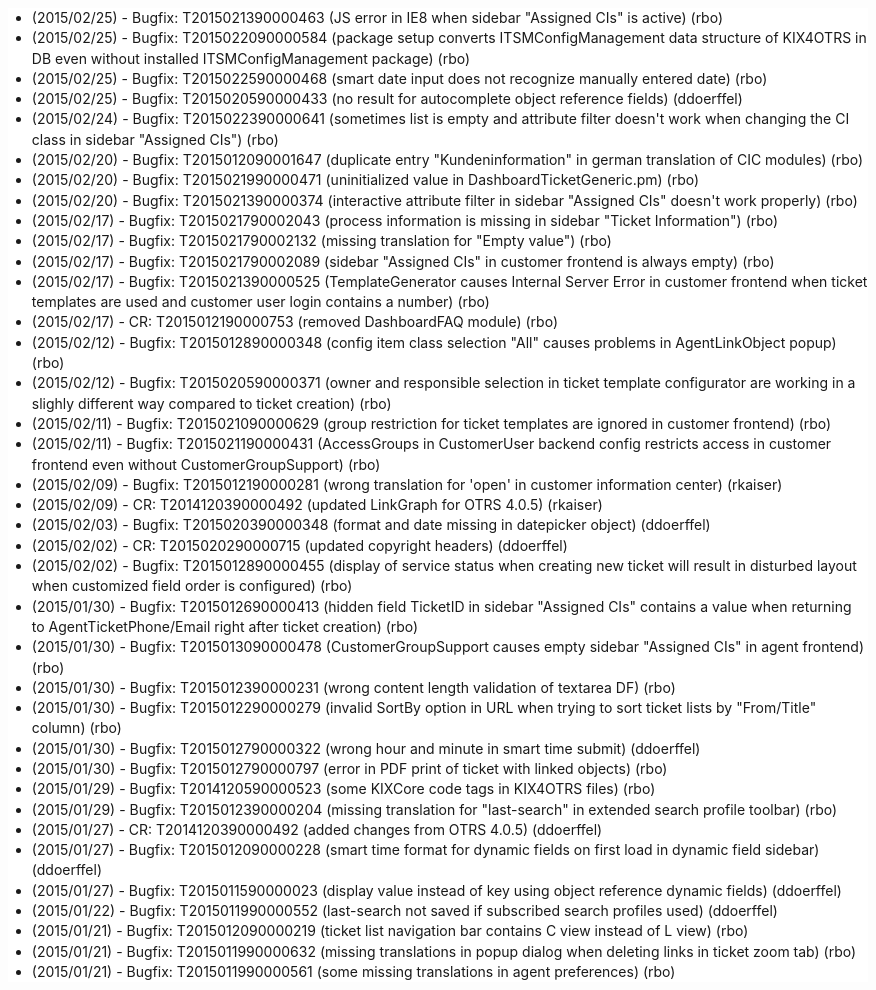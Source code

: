  * (2015/02/25) - Bugfix: T2015021390000463 (JS error in IE8 when sidebar "Assigned CIs" is active) (rbo)
 * (2015/02/25) - Bugfix: T2015022090000584 (package setup converts ITSMConfigManagement data structure of KIX4OTRS in DB even without installed ITSMConfigManagement package) (rbo)
 * (2015/02/25) - Bugfix: T2015022590000468 (smart date input does not recognize manually entered date) (rbo)
 * (2015/02/25) - Bugfix: T2015020590000433 (no result for autocomplete object reference fields) (ddoerffel)
 * (2015/02/24) - Bugfix: T2015022390000641 (sometimes list is empty and attribute filter doesn't work when changing the CI class in sidebar "Assigned CIs") (rbo)
 * (2015/02/20) - Bugfix: T2015012090001647 (duplicate entry "Kundeninformation" in german translation of CIC modules) (rbo)
 * (2015/02/20) - Bugfix: T2015021990000471 (uninitialized value in DashboardTicketGeneric.pm) (rbo)
 * (2015/02/20) - Bugfix: T2015021390000374 (interactive attribute filter in sidebar "Assigned CIs" doesn't work properly) (rbo)
 * (2015/02/17) - Bugfix: T2015021790002043 (process information is missing in sidebar "Ticket Information") (rbo)
 * (2015/02/17) - Bugfix: T2015021790002132 (missing translation for "Empty value") (rbo)
 * (2015/02/17) - Bugfix: T2015021790002089 (sidebar "Assigned CIs" in customer frontend is always empty) (rbo)
 * (2015/02/17) - Bugfix: T2015021390000525 (TemplateGenerator causes Internal Server Error in customer frontend when ticket templates are used and customer user login contains a number) (rbo)
 * (2015/02/17) - CR: T2015012190000753 (removed DashboardFAQ module) (rbo)
 * (2015/02/12) - Bugfix: T2015012890000348 (config item class selection "All" causes problems in AgentLinkObject popup) (rbo)
 * (2015/02/12) - Bugfix: T2015020590000371 (owner and responsible selection in ticket template configurator are working in a slighly different way compared to ticket creation) (rbo)
 * (2015/02/11) - Bugfix: T2015021090000629 (group restriction for ticket templates are ignored in customer frontend) (rbo)
 * (2015/02/11) - Bugfix: T2015021190000431 (AccessGroups in CustomerUser backend config restricts access in customer frontend even without CustomerGroupSupport) (rbo)
 * (2015/02/09) - Bugfix: T2015012190000281 (wrong translation for 'open' in customer information center) (rkaiser)
 * (2015/02/09) - CR: T2014120390000492 (updated LinkGraph for OTRS 4.0.5) (rkaiser)
 * (2015/02/03) - Bugfix: T2015020390000348 (format and date missing in datepicker object) (ddoerffel)
 * (2015/02/02) - CR: T2015020290000715 (updated copyright headers) (ddoerffel)
 * (2015/02/02) - Bugfix: T2015012890000455 (display of service status when creating new ticket will result in disturbed layout when customized field order is configured) (rbo)
 * (2015/01/30) - Bugfix: T2015012690000413 (hidden field TicketID in sidebar "Assigned CIs" contains a value when returning to AgentTicketPhone/Email right after ticket creation) (rbo)
 * (2015/01/30) - Bugfix: T2015013090000478 (CustomerGroupSupport causes empty sidebar "Assigned CIs" in agent frontend) (rbo)
 * (2015/01/30) - Bugfix: T2015012390000231 (wrong content length validation of textarea DF) (rbo)
 * (2015/01/30) - Bugfix: T2015012290000279 (invalid SortBy option in URL when trying to sort ticket lists by "From/Title" column) (rbo)
 * (2015/01/30) - Bugfix: T2015012790000322 (wrong hour and minute in smart time submit) (ddoerffel)
 * (2015/01/30) - Bugfix: T2015012790000797 (error in PDF print of ticket with linked objects) (rbo)
 * (2015/01/29) - Bugfix: T2014120590000523 (some KIXCore code tags in KIX4OTRS files) (rbo)
 * (2015/01/29) - Bugfix: T2015012390000204 (missing translation for "last-search" in extended search profile toolbar) (rbo)
 * (2015/01/27) - CR: T2014120390000492 (added changes from OTRS 4.0.5) (ddoerffel)
 * (2015/01/27) - Bugfix: T2015012090000228 (smart time format for dynamic fields on first load in dynamic field sidebar) (ddoerffel)
 * (2015/01/27) - Bugfix: T2015011590000023 (display value instead of key using object reference dynamic fields) (ddoerffel)
 * (2015/01/22) - Bugfix: T2015011990000552 (last-search not saved if subscribed search profiles used) (ddoerffel)
 * (2015/01/21) - Bugfix: T2015012090000219 (ticket list navigation bar contains C view instead of L view) (rbo)
 * (2015/01/21) - Bugfix: T2015011990000632 (missing translations in popup dialog when deleting links in ticket zoom tab) (rbo)
 * (2015/01/21) - Bugfix: T2015011990000561 (some missing translations in agent preferences) (rbo)